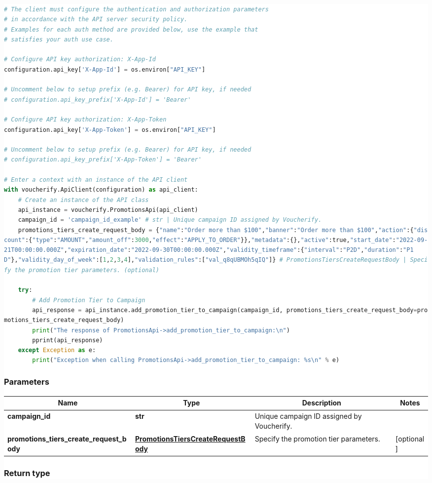 ```python
# The client must configure the authentication and authorization parameters
# in accordance with the API server security policy.
# Examples for each auth method are provided below, use the example that
# satisfies your auth use case.

# Configure API key authorization: X-App-Id
configuration.api_key['X-App-Id'] = os.environ["API_KEY"]

# Uncomment below to setup prefix (e.g. Bearer) for API key, if needed
# configuration.api_key_prefix['X-App-Id'] = 'Bearer'

# Configure API key authorization: X-App-Token
configuration.api_key['X-App-Token'] = os.environ["API_KEY"]

# Uncomment below to setup prefix (e.g. Bearer) for API key, if needed
# configuration.api_key_prefix['X-App-Token'] = 'Bearer'

# Enter a context with an instance of the API client
with voucherify.ApiClient(configuration) as api_client:
    # Create an instance of the API class
    api_instance = voucherify.PromotionsApi(api_client)
    campaign_id = 'campaign_id_example' # str | Unique campaign ID assigned by Voucherify.
    promotions_tiers_create_request_body = {"name":"Order more than $100","banner":"Order more than $100","action":{"discount":{"type":"AMOUNT","amount_off":3000,"effect":"APPLY_TO_ORDER"}},"metadata":{},"active":true,"start_date":"2022-09-21T00:00:00.000Z","expiration_date":"2022-09-30T00:00:00.000Z","validity_timeframe":{"interval":"P2D","duration":"P1D"},"validity_day_of_week":[1,2,3,4],"validation_rules":["val_q8qUBMOh5qIQ"]} # PromotionsTiersCreateRequestBody | Specify the promotion tier parameters. (optional)

    try:
        # Add Promotion Tier to Campaign
        api_response = api_instance.add_promotion_tier_to_campaign(campaign_id, promotions_tiers_create_request_body=promotions_tiers_create_request_body)
        print("The response of PromotionsApi->add_promotion_tier_to_campaign:\n")
        pprint(api_response)
    except Exception as e:
        print("Exception when calling PromotionsApi->add_promotion_tier_to_campaign: %s\n" % e)
```



### Parameters


Name | Type | Description  | Notes
------------- | ------------- | ------------- | -------------
 **campaign_id** | **str**| Unique campaign ID assigned by Voucherify. | 
 **promotions_tiers_create_request_body** | [**PromotionsTiersCreateRequestBody**](PromotionsTiersCreateRequestBody.md)| Specify the promotion tier parameters. | [optional] 

### Return type
